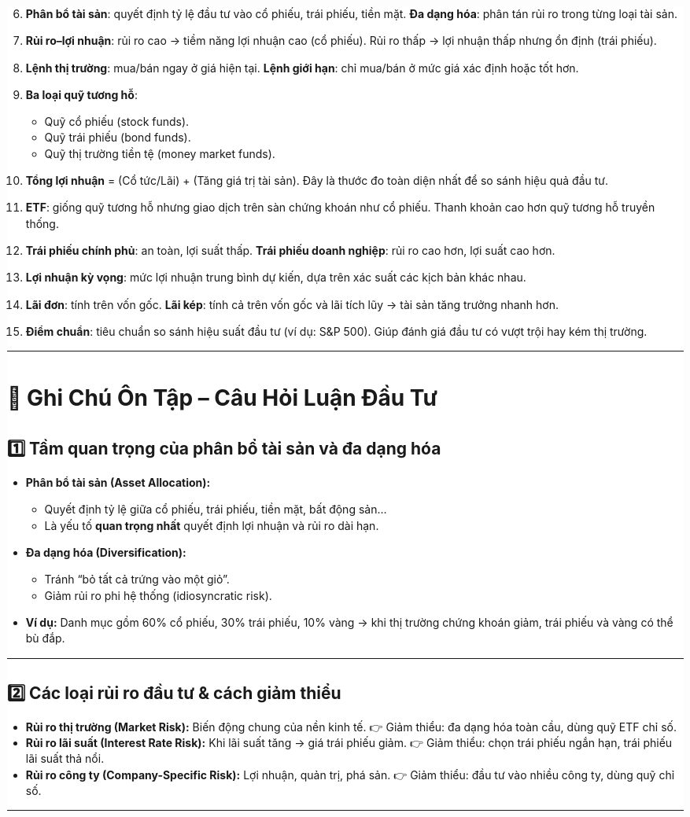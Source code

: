 6. **Phân bổ tài sản**: quyết định tỷ lệ đầu tư vào cổ phiếu, trái phiếu, tiền mặt.
   **Đa dạng hóa**: phân tán rủi ro trong từng loại tài sản.

7. **Rủi ro–lợi nhuận**: rủi ro cao → tiềm năng lợi nhuận cao (cổ phiếu). Rủi ro thấp → lợi nhuận thấp nhưng ổn định (trái phiếu).

8. **Lệnh thị trường**: mua/bán ngay ở giá hiện tại.
   **Lệnh giới hạn**: chỉ mua/bán ở mức giá xác định hoặc tốt hơn.

9. **Ba loại quỹ tương hỗ**:

   * Quỹ cổ phiếu (stock funds).
   * Quỹ trái phiếu (bond funds).
   * Quỹ thị trường tiền tệ (money market funds).

10. **Tổng lợi nhuận** = (Cổ tức/Lãi) + (Tăng giá trị tài sản). Đây là thước đo toàn diện nhất để so sánh hiệu quả đầu tư.

11. **ETF**: giống quỹ tương hỗ nhưng giao dịch trên sàn chứng khoán như cổ phiếu. Thanh khoản cao hơn quỹ tương hỗ truyền thống.

12. **Trái phiếu chính phủ**: an toàn, lợi suất thấp.
    **Trái phiếu doanh nghiệp**: rủi ro cao hơn, lợi suất cao hơn.

13. **Lợi nhuận kỳ vọng**: mức lợi nhuận trung bình dự kiến, dựa trên xác suất các kịch bản khác nhau.

14. **Lãi đơn**: tính trên vốn gốc.
    **Lãi kép**: tính cả trên vốn gốc và lãi tích lũy → tài sản tăng trưởng nhanh hơn.

15. **Điểm chuẩn**: tiêu chuẩn so sánh hiệu suất đầu tư (ví dụ: S\&P 500). Giúp đánh giá đầu tư có vượt trội hay kém thị trường.

---

# 📖 Ghi Chú Ôn Tập – Câu Hỏi Luận Đầu Tư

## 1️⃣ Tầm quan trọng của phân bổ tài sản và đa dạng hóa

* **Phân bổ tài sản (Asset Allocation):**

  * Quyết định tỷ lệ giữa cổ phiếu, trái phiếu, tiền mặt, bất động sản…
  * Là yếu tố **quan trọng nhất** quyết định lợi nhuận và rủi ro dài hạn.
* **Đa dạng hóa (Diversification):**

  * Tránh “bỏ tất cả trứng vào một giỏ”.
  * Giảm rủi ro phi hệ thống (idiosyncratic risk).
* **Ví dụ:** Danh mục gồm 60% cổ phiếu, 30% trái phiếu, 10% vàng → khi thị trường chứng khoán giảm, trái phiếu và vàng có thể bù đắp.

---

## 2️⃣ Các loại rủi ro đầu tư & cách giảm thiểu

* **Rủi ro thị trường (Market Risk):** Biến động chung của nền kinh tế.
  👉 Giảm thiểu: đa dạng hóa toàn cầu, dùng quỹ ETF chỉ số.
* **Rủi ro lãi suất (Interest Rate Risk):** Khi lãi suất tăng → giá trái phiếu giảm.
  👉 Giảm thiểu: chọn trái phiếu ngắn hạn, trái phiếu lãi suất thả nổi.
* **Rủi ro công ty (Company-Specific Risk):** Lợi nhuận, quản trị, phá sản.
  👉 Giảm thiểu: đầu tư vào nhiều công ty, dùng quỹ chỉ số.

---